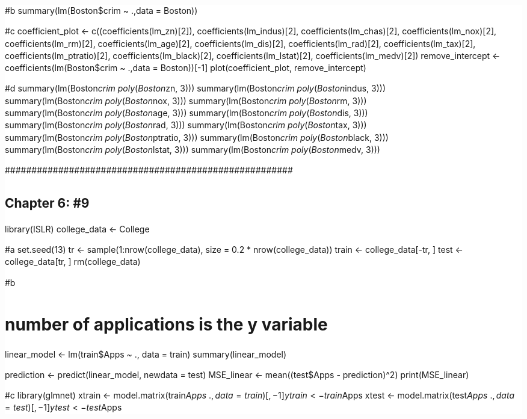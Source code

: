 #b
summary(lm(Boston$crim ~ .,data = Boston))

#c
coefficient_plot <- c((coefficients(lm_zn)[2]), coefficients(lm_indus)[2], coefficients(lm_chas)[2], coefficients(lm_nox)[2], coefficients(lm_rm)[2], coefficients(lm_age)[2], coefficients(lm_dis)[2], coefficients(lm_rad)[2], coefficients(lm_tax)[2], coefficients(lm_ptratio)[2], coefficients(lm_black)[2], coefficients(lm_lstat)[2], coefficients(lm_medv)[2])
remove_intercept <- coefficients(lm(Boston$crim ~ .,data = Boston))[-1]
plot(coefficient_plot, remove_intercept)

#d
summary(lm(Boston$crim ~ poly(Boston$zn, 3)))
summary(lm(Boston$crim ~ poly(Boston$indus, 3)))
summary(lm(Boston$crim ~ poly(Boston$nox, 3)))
summary(lm(Boston$crim ~ poly(Boston$rm, 3)))
summary(lm(Boston$crim ~ poly(Boston$age, 3)))
summary(lm(Boston$crim ~ poly(Boston$dis, 3)))
summary(lm(Boston$crim ~ poly(Boston$rad, 3)))
summary(lm(Boston$crim ~ poly(Boston$tax, 3)))
summary(lm(Boston$crim ~ poly(Boston$ptratio, 3)))
summary(lm(Boston$crim ~ poly(Boston$black, 3)))
summary(lm(Boston$crim ~ poly(Boston$lstat, 3)))
summary(lm(Boston$crim ~ poly(Boston$medv, 3)))

######################################################

## Chapter 6: #9

library(ISLR)
college_data <- College

#a
set.seed(13)
tr <- sample(1:nrow(college_data), size = 0.2 * nrow(college_data))
train <- college_data[-tr, ]
test <- college_data[tr, ]
rm(college_data)

#b
# number of applications is the y variable
linear_model <- lm(train$Apps ~ ., data = train)
summary(linear_model)

prediction <- predict(linear_model, newdata = test)
MSE_linear <- mean((test$Apps - prediction)^2)
print(MSE_linear)

#c
library(glmnet)
xtrain <- model.matrix(train$Apps ~ ., data = train)[, -1]
ytrain <- train$Apps
xtest <- model.matrix(test$Apps ~ ., data = test)[, -1]
ytest <- test$Apps
